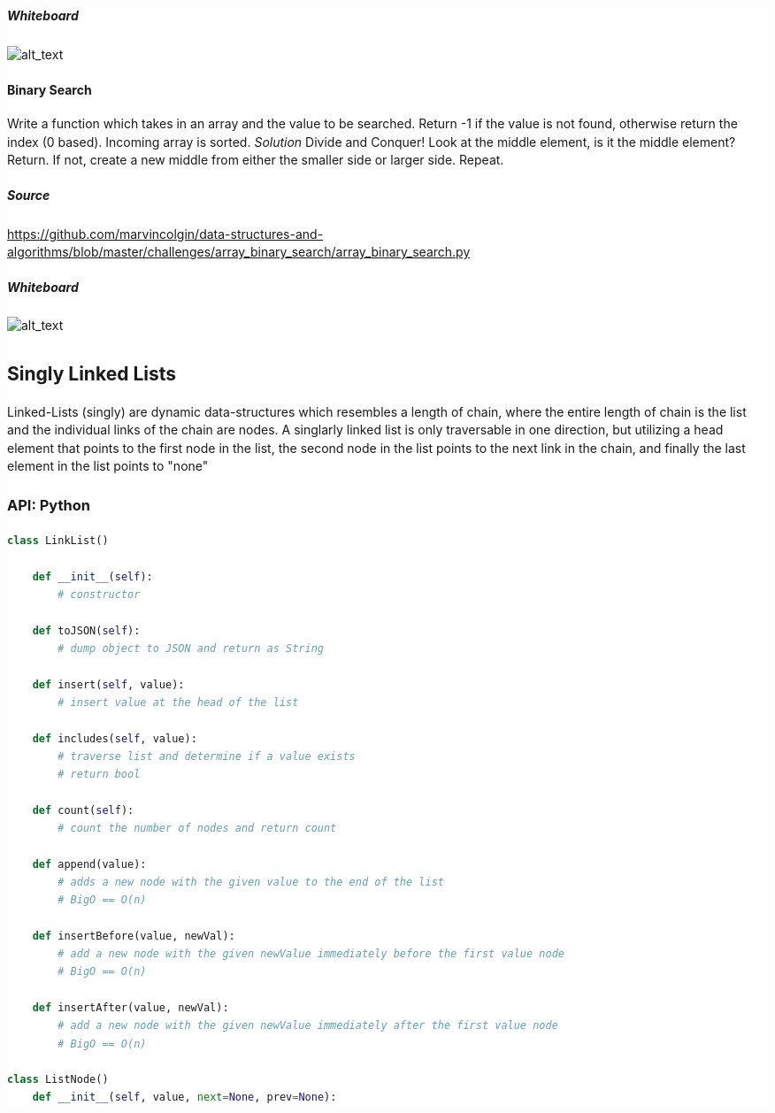 ##### Whiteboard
![alt_text](https://raw.githubusercontent.com/marvincolgin/data-structures-and-algorithms/master/challenges/array_shift/assets/whiteboard.jpg)



#### Binary Search
Write a function which takes in an array and the value to be searched. Return -1 if the value is not found, otherwise return the index (0 based). Incoming array is sorted.
*Solution*
Divide and Conquer! Look at the middle element, is it the middle element? Return. If not, create a new middle from either the smaller side or larger side. Repeat.
##### Source
https://github.com/marvincolgin/data-structures-and-algorithms/blob/master/challenges/array_binary_search/array_binary_search.py

##### Whiteboard
![alt_text](https://raw.githubusercontent.com/marvincolgin/data-structures-and-algorithms/master/challenges/array_binary_search/assets/whiteboard.jpg)






## Singly Linked Lists
Linked-Lists (singly) are dynamic data-structures which resembles a length of chain, where the entire length of chain is the list and the individual links of the chain are nodes. A singlarly linked list is only traversable in one direction, but utilizing a head element that points to the first node in the list, the second node in the list points to the next link in the chain, and finally the last element in the list points to "none"

### API: Python
```python
class LinkList()

    def __init__(self):
        # constructor

    def toJSON(self):
        # dump object to JSON and return as String

    def insert(self, value):
        # insert value at the head of the list

    def includes(self, value):
        # traverse list and determine if a value exists
        # return bool

    def count(self):
        # count the number of nodes and return count

    def append(value):
        # adds a new node with the given value to the end of the list
        # BigO == O(n)

    def insertBefore(value, newVal):
        # add a new node with the given newValue immediately before the first value node
        # BigO == O(n)

    def insertAfter(value, newVal):
        # add a new node with the given newValue immediately after the first value node
        # BigO == O(n)

class ListNode()
    def __init__(self, value, next=None, prev=None):
```